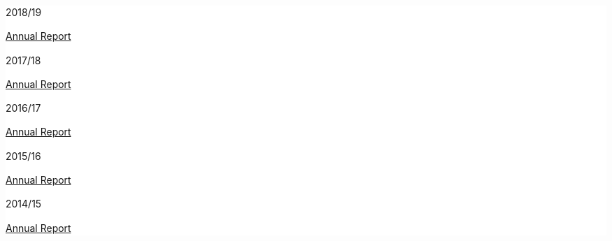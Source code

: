 </p>
</td>
</tr>
<tr>
<td rowspan="1" colspan="1">
<p>2018/19</p>
</td>
<td rowspan="1" colspan="1">
<p><a href="/files/ARs/ar_fy2018_19.pdf" rel="noopener noreferrer nofollow" target="_blank">Annual Report</a>
</p>
</td>
<td rowspan="1" colspan="1">
<p></p>
</td>
</tr>
<tr>
<td rowspan="1" colspan="1">
<p>2017/18</p>
</td>
<td rowspan="1" colspan="1">
<p><a href="/files/ARs/ar_fy2017_18.pdf" rel="noopener noreferrer nofollow" target="_blank">Annual Report</a>
</p>
</td>
<td rowspan="1" colspan="1">
<p></p>
</td>
</tr>
<tr>
<td rowspan="1" colspan="1">
<p>2016/17</p>
</td>
<td rowspan="1" colspan="1">
<p><a href="/files/ARs/ar_fy2016_17.pdf" rel="noopener noreferrer nofollow" target="_blank">Annual Report</a>
</p>
</td>
<td rowspan="1" colspan="1">
<p></p>
</td>
</tr>
<tr>
<td rowspan="1" colspan="1">
<p>2015/16</p>
</td>
<td rowspan="1" colspan="1">
<p><a href="/files/ARs/ar_fy2015_16.pdf" rel="noopener noreferrer nofollow" target="_blank">Annual Report</a>
</p>
</td>
<td rowspan="1" colspan="1">
<p></p>
</td>
</tr>
<tr>
<td rowspan="1" colspan="1">
<p>2014/15</p>
</td>
<td rowspan="1" colspan="1">
<p><a href="/files/ARs/ar_fy2014_15.pdf" rel="noopener noreferrer nofollow" target="_blank">Annual Report</a>
</p>
</td>